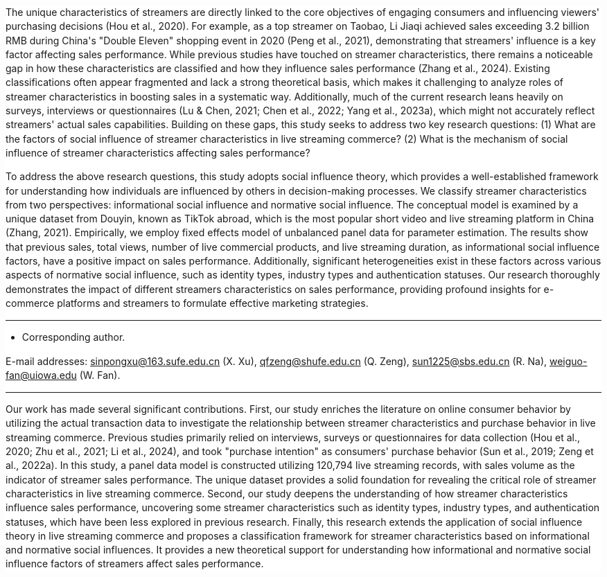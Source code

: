The unique characteristics of streamers are directly linked to the core objectives of engaging consumers and influencing viewers' purchasing decisions (Hou et al., 2020). For example, as a top streamer on Taobao, Li Jiaqi achieved sales exceeding 3.2 billion RMB during China's "Double Eleven" shopping event in 2020 (Peng et al., 2021), demonstrating that streamers' influence is a key factor affecting sales performance. While previous studies have touched on streamer characteristics, there remains a noticeable gap in how these characteristics are classified and how they influence sales performance (Zhang et al., 2024). Existing classifications often appear fragmented and lack a strong theoretical basis, which makes it challenging to analyze roles of streamer characteristics in boosting sales in a systematic way. Additionally, much of the current research leans heavily on surveys, interviews or questionnaires (Lu & Chen, 2021; Chen et al., 2022; Yang et al., 2023a), which might not accurately reflect streamers' actual sales capabilities. Building on these gaps, this study seeks to address two key research questions: (1) What are the factors of social influence of streamer characteristics in live streaming commerce? (2) What is the mechanism of social influence of streamer characteristics affecting sales performance?

To address the above research questions, this study adopts social influence theory, which provides a well-established framework for understanding how individuals are influenced by others in decision-making processes. We classify streamer characteristics from two perspectives: informational social influence and normative social influence. The conceptual model is examined by a unique dataset from Douyin, known as TikTok abroad, which is the most popular short video and live streaming platform in China (Zhang, 2021). Empirically, we employ fixed effects model of unbalanced panel data for parameter estimation. The results show that previous sales, total views, number of live commercial products, and live streaming duration, as informational social influence factors, have a positive impact on sales performance. Additionally, significant heterogeneities exist in these factors across various aspects of normative social influence, such as identity types, industry types and authentication statuses. Our research thoroughly demonstrates the impact of different streamers characteristics on sales performance, providing profound insights for e-commerce platforms and streamers to formulate effective marketing strategies.

---



* Corresponding author.

E-mail addresses: sinpongxu@163.sufe.edu.cn (X. Xu), qfzeng@shufe.edu.cn (Q. Zeng), sun1225@sbs.edu.cn (R. Na), weiguo-fan@uiowa.edu (W. Fan).



---








Our work has made several significant contributions. First, our study enriches the literature on online consumer behavior by utilizing the actual transaction data to investigate the relationship between streamer characteristics and purchase behavior in live streaming commerce. Previous studies primarily relied on interviews, surveys or questionnaires for data collection (Hou et al., 2020; Zhu et al., 2021; Li et al., 2024), and took "purchase intention" as consumers' purchase behavior (Sun et al., 2019; Zeng et al., 2022a). In this study, a panel data model is constructed utilizing 120,794 live streaming records, with sales volume as the indicator of streamer sales performance. The unique dataset provides a solid foundation for revealing the critical role of streamer characteristics in live streaming commerce. Second, our study deepens the understanding of how streamer characteristics influence sales performance, uncovering some streamer characteristics such as identity types, industry types, and authentication statuses, which have been less explored in previous research. Finally, this research extends the application of social influence theory in live streaming commerce and proposes a classification framework for streamer characteristics based on informational and normative social influences. It provides a new theoretical support for understanding how informational and normative social influence factors of streamers affect sales performance.
